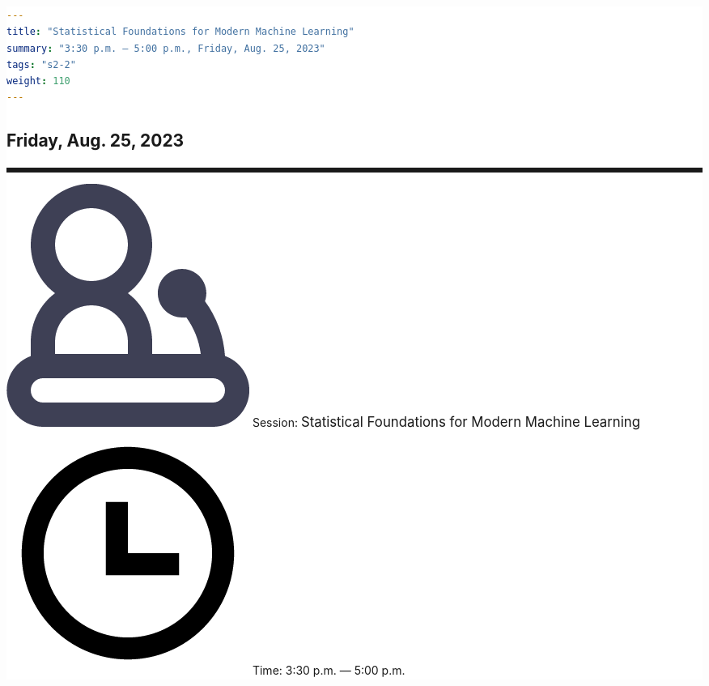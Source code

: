 ```yaml
---
title: "Statistical Foundations for Modern Machine Learning"
summary: "3:30 p.m. — 5:00 p.m., Friday, Aug. 25, 2023"
tags: "s2-2"
weight: 110
---
```


Friday, Aug. 25, 2023
------


<hr style="border: 0; border-top: 5px solid;">

<div class="tip">
    <img class="icon" src="/icon/yanjiang.png" />
    Session: <span class="font-bold" style="font-size:120%">Statistical Foundations for Modern Machine Learning</span>
</div>

<div class="tip">
    <img class="icon" src="/icon/shizhong.png" />
    Time: 3:30 p.m. — 5:00 p.m.
</div>
<div class="tip">
